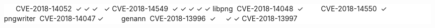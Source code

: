   <td class=xl65><span style='mso-spacerun:yes'>&nbsp;</span></td>
  <td class=xl65><span style='mso-spacerun:yes'>&nbsp;</span></td>
  <td class=xl65><span style='mso-spacerun:yes'>&nbsp;</span></td>
 </tr>
 <tr height=21 style='height:16.0pt'>
  <td height=21 class=xl66 style='height:16.0pt'>CVE-2018-14052<span
  style='mso-spacerun:yes'>&nbsp;</span></td>
  <td class=xl67>✓</td>
  <td class=xl67>✓</td>
  <td class=xl67>✓</td>
  <td class=xl65><span style='mso-spacerun:yes'>&nbsp;</span></td>
  <td class=xl67>✓</td>
 </tr>
 <tr height=21 style='height:16.0pt'>
  <td height=21 class=xl66 style='height:16.0pt'>CVE-2018-14549<span
  style='mso-spacerun:yes'>&nbsp;</span></td>
  <td class=xl67>✓</td>
  <td class=xl67>✓</td>
  <td class=xl67>✓</td>
  <td class=xl67>✓</td>
  <td class=xl67>✓</td>
 </tr>
 <tr height=21 style='height:16.0pt'>
  <td rowspan=2 height=42 class=xl66 style='height:32.0pt'>libpng<span
  style='mso-spacerun:yes'>&nbsp;</span></td>
  <td class=xl66>CVE-2018-14048<span style='mso-spacerun:yes'>&nbsp;</span></td>
  <td class=xl67>✓</td>
  <td class=xl68><span style='mso-spacerun:yes'>&nbsp;</span></td>
  <td class=xl65><span style='mso-spacerun:yes'>&nbsp;</span></td>
  <td class=xl65><span style='mso-spacerun:yes'>&nbsp;</span></td>
  <td class=xl65><span style='mso-spacerun:yes'>&nbsp;</span></td>
 </tr>
 <tr height=21 style='height:16.0pt'>
  <td height=21 class=xl66 style='height:16.0pt'>CVE-2018-14550<span
  style='mso-spacerun:yes'>&nbsp;</span></td>
  <td class=xl67>✓</td>
  <td class=xl68><span style='mso-spacerun:yes'>&nbsp;</span></td>
  <td class=xl65><span style='mso-spacerun:yes'>&nbsp;</span></td>
  <td class=xl65><span style='mso-spacerun:yes'>&nbsp;</span></td>
  <td class=xl65><span style='mso-spacerun:yes'>&nbsp;</span></td>
 </tr>
 <tr height=21 style='height:16.0pt'>
  <td height=21 class=xl66 style='height:16.0pt'>pngwriter<span
  style='mso-spacerun:yes'>&nbsp;</span></td>
  <td class=xl66>CVE-2018-14047</td>
  <td class=xl67>✓</td>
  <td class=xl68><span style='mso-spacerun:yes'>&nbsp;</span></td>
  <td class=xl65><span style='mso-spacerun:yes'>&nbsp;</span></td>
  <td class=xl65><span style='mso-spacerun:yes'>&nbsp;</span></td>
  <td class=xl65><span style='mso-spacerun:yes'>&nbsp;</span></td>
 </tr>
 <tr height=21 style='height:16.0pt'>
  <td rowspan=2 height=42 class=xl66 style='height:32.0pt'>genann<span
  style='mso-spacerun:yes'>&nbsp;</span></td>
  <td class=xl66>CVE-2018-13996<span style='mso-spacerun:yes'>&nbsp;</span></td>
  <td class=xl67>✓</td>
  <td class=xl68><span style='mso-spacerun:yes'>&nbsp;</span></td>
  <td class=xl65><span style='mso-spacerun:yes'>&nbsp;</span></td>
  <td class=xl67>✓</td>
  <td class=xl67>✓</td>
 </tr>
 <tr height=21 style='height:16.0pt'>
  <td height=21 class=xl66 style='height:16.0pt'>CVE-2018-13997<span
  style='mso-spacerun:yes'>&nbsp;</span></td>